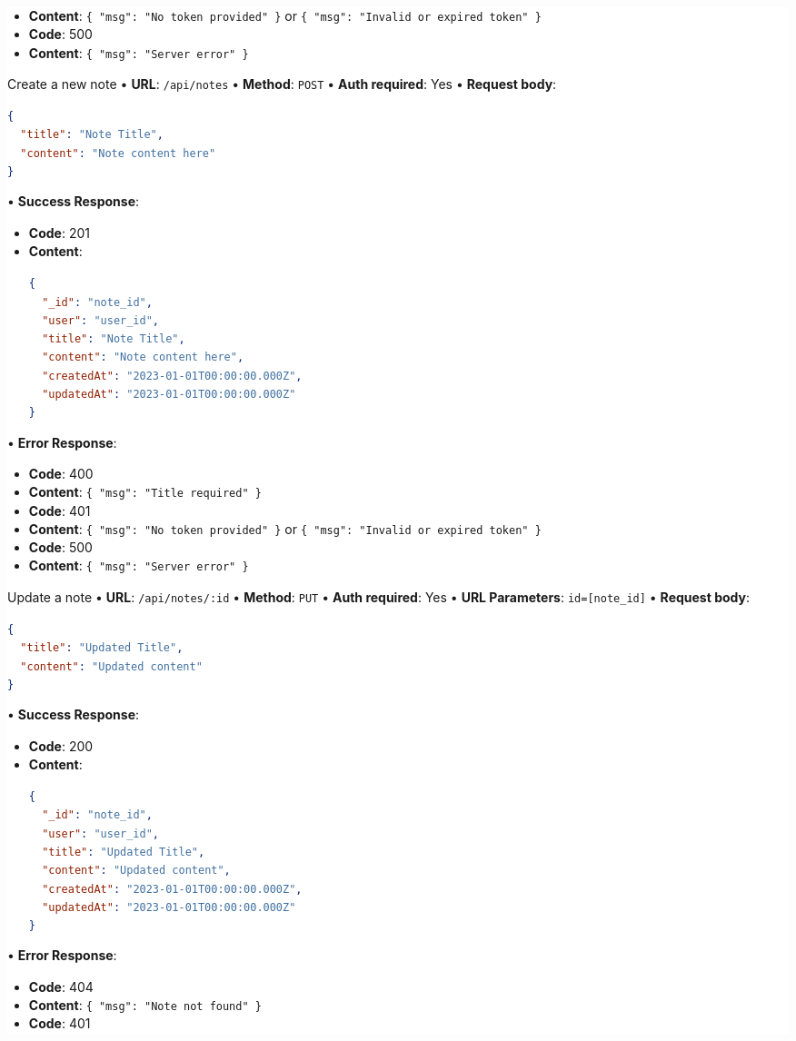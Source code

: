 - **Content**: `{ "msg": "No token provided" }` or `{ "msg": "Invalid or expired token" }`
- **Code**: 500
- **Content**: `{ "msg": "Server error" }`


Create a new note
• **URL**: `/api/notes`
• **Method**: `POST`
• **Auth required**: Yes
• **Request body**:
```json
{
  "title": "Note Title",
  "content": "Note content here"
}
```
• **Success Response**: 
- **Code**: 201
- **Content**:
  ```json
  {
    "_id": "note_id",
    "user": "user_id",
    "title": "Note Title",
    "content": "Note content here",
    "createdAt": "2023-01-01T00:00:00.000Z",
    "updatedAt": "2023-01-01T00:00:00.000Z"
  }
  ```
• **Error Response**:
- **Code**: 400
- **Content**: `{ "msg": "Title required" }`
- **Code**: 401
- **Content**: `{ "msg": "No token provided" }` or `{ "msg": "Invalid or expired token" }`
- **Code**: 500
- **Content**: `{ "msg": "Server error" }`


Update a note
• **URL**: `/api/notes/:id`
• **Method**: `PUT`
• **Auth required**: Yes
• **URL Parameters**: `id=[note_id]`
• **Request body**:
```json
{
  "title": "Updated Title",
  "content": "Updated content"
}
```
• **Success Response**: 
- **Code**: 200
- **Content**:
  ```json
  {
    "_id": "note_id",
    "user": "user_id",
    "title": "Updated Title",
    "content": "Updated content",
    "createdAt": "2023-01-01T00:00:00.000Z",
    "updatedAt": "2023-01-01T00:00:00.000Z"
  }
  ```
• **Error Response**:
- **Code**: 404
- **Content**: `{ "msg": "Note not found" }`
- **Code**: 401